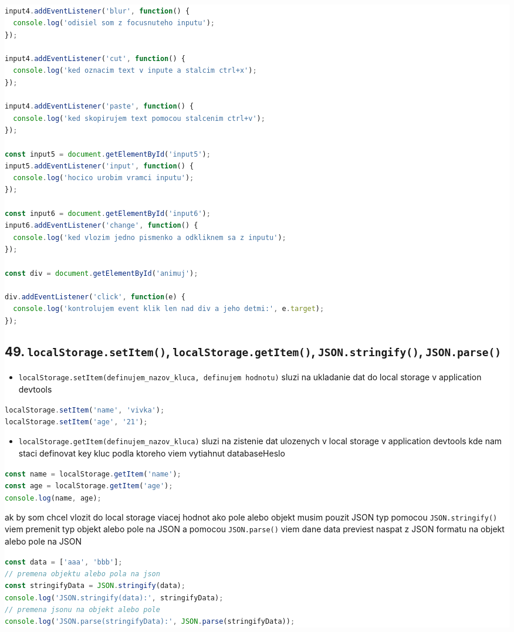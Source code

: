 ```js
input4.addEventListener('blur', function() {
  console.log('odisiel som z focusnuteho inputu');
});

input4.addEventListener('cut', function() {
  console.log('ked oznacim text v inpute a stalcim ctrl+x');
});

input4.addEventListener('paste', function() {
  console.log('ked skopirujem text pomocou stalcenim ctrl+v');
});

const input5 = document.getElementById('input5');
input5.addEventListener('input', function() {
  console.log('hocico urobim vramci inputu');
});

const input6 = document.getElementById('input6');
input6.addEventListener('change', function() {
  console.log('ked vlozim jedno pismenko a odkliknem sa z inputu');
});

const div = document.getElementById('animuj');

div.addEventListener('click', function(e) {
  console.log('kontrolujem event klik len nad div a jeho detmi:', e.target);
});
```

## 49. `localStorage.setItem()`, `localStorage.getItem()`, `JSON.stringify()`, `JSON.parse()`

- `localStorage.setItem(definujem_nazov_kluca, definujem hodnotu)` sluzi na ukladanie dat do local storage v application devtools
```js
localStorage.setItem('name', 'vivka');
localStorage.setItem('age', '21');
```

- `localStorage.getItem(definujem_nazov_kluca)` sluzi na zistenie dat ulozenych v local storage v application devtools kde nam staci definovat key kluc podla ktoreho viem vytiahnut databaseHeslo
```js
const name = localStorage.getItem('name');
const age = localStorage.getItem('age');
console.log(name, age);
```

ak by som chcel vlozit do local storage viacej hodnot ako pole alebo objekt musim pouzit JSON typ
pomocou `JSON.stringify()` viem premenit typ objekt alebo pole na JSON a pomocou `JSON.parse()` viem dane data previest naspat z JSON formatu na objekt alebo pole na JSON

```js
const data = ['aaa', 'bbb'];
// premena objektu alebo pola na json
const stringifyData = JSON.stringify(data);
console.log('JSON.stringify(data):', stringifyData);
// premena jsonu na objekt alebo pole
console.log('JSON.parse(stringifyData):', JSON.parse(stringifyData));
```


